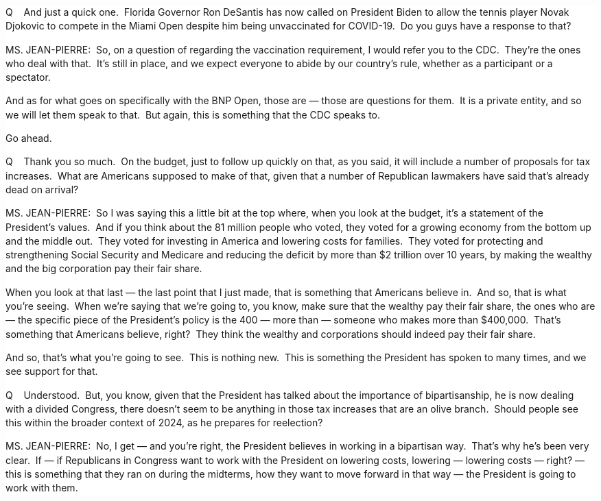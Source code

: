 Q    And just a quick one.  Florida Governor Ron DeSantis has now called
on President Biden to allow the tennis player Novak Djokovic to compete
in the Miami Open despite him being unvaccinated for COVID-19.  Do you
guys have a response to that?   
  
MS. JEAN-PIERRE:  So, on a question of regarding the vaccination
requirement, I would refer you to the CDC.  They’re the ones who deal
with that.  It’s still in place, and we expect everyone to abide by our
country’s rule, whether as a participant or a spectator.  
  
And as for what goes on specifically with the BNP Open, those are —
those are questions for them.  It is a private entity, and so we will
let them speak to that.  But again, this is something that the CDC
speaks to.  
  
Go ahead.  
  
Q    Thank you so much.  On the budget, just to follow up quickly on
that, as you said, it will include a number of proposals for tax
increases.  What are Americans supposed to make of that, given that a
number of Republican lawmakers have said that’s already dead on
arrival?  
  
MS. JEAN-PIERRE:  So I was saying this a little bit at the top where,
when you look at the budget, it’s a statement of the President’s
values.  And if you think about the 81 million people who voted, they
voted for a growing economy from the bottom up and the middle out.  They
voted for investing in America and lowering costs for families.  They
voted for protecting and strengthening Social Security and Medicare and
reducing the deficit by more than $2 trillion over 10 years, by making
the wealthy and the big corporation pay their fair share.  
  
When you look at that last — the last point that I just made, that is
something that Americans believe in.  And so, that is what you’re
seeing.  When we’re saying that we’re going to, you know, make sure that
the wealthy pay their fair share, the ones who are — the specific piece
of the President’s policy is the 400 — more than — someone who makes
more than $400,000.  That’s something that Americans believe, right? 
They think the wealthy and corporations should indeed pay their fair
share.  
  
And so, that’s what you’re going to see.  This is nothing new.  This is
something the President has spoken to many times, and we see support for
that.  
  
Q    Understood.  But, you know, given that the President has talked
about the importance of bipartisanship, he is now dealing with a divided
Congress, there doesn’t seem to be anything in those tax increases that
are an olive branch.  Should people see this within the broader context
of 2024, as he prepares for reelection?  
  
MS. JEAN-PIERRE:  No, I get — and you’re right, the President believes
in working in a bipartisan way.  That’s why he’s been very clear.  If —
if Republicans in Congress want to work with the President on lowering
costs, lowering — lowering costs — right? — this is something that they
ran on during the midterms, how they want to move forward in that way —
the President is going to work with them.  
  